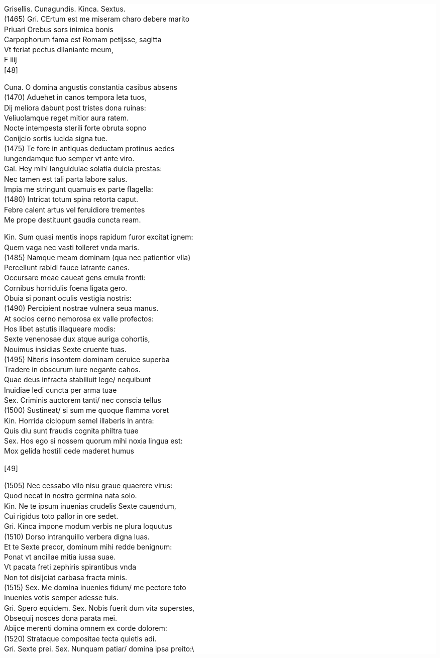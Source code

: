 Grisellis. Cunagundis. Kinca. Sextus.\
(1465) Gri. CErtum est me miseram charo debere marito\
Priuari Orebus sors inimica bonis\
Carpophorum fama est Romam petijsse, sagitta\
Vt feriat pectus dilaniante meum,\
F iiij\
\[48\]

Cuna. O domina angustis constantia casibus absens\
(1470) Aduehet in canos tempora leta tuos,\
Dij meliora dabunt post tristes dona ruinas:\
Veliuolamque reget mitior aura ratem.\
Nocte intempesta sterili forte obruta sopno\
Conijcio sortis lucida signa tue.\
(1475) Te fore in antiquas deductam protinus aedes\
lungendamque tuo semper vt ante viro.\
Gal. Hey mihi languidulae solatia dulcia prestas:\
Nec tamen est tali parta labore salus.\
Impia me stringunt quamuis ex parte flagella:\
(1480) Intricat totum spina retorta caput.\
Febre calent artus vel feruidiore trementes\
Me prope destituunt gaudia cuncta ream.

Kin. Sum quasi mentis inops rapidum furor excitat ignem:\
Quem vaga nec vasti tolleret vnda maris.\
(1485) Namque meam dominam (qua nec patientior vlla)\
Percellunt rabidi fauce latrante canes.\
Occursare meae caueat gens emula fronti:\
Cornibus horridulis foena ligata gero.\
Obuia si ponant oculis vestigia nostris:\
(1490) Percipient nostrae vulnera seua manus.\
At socios cerno nemorosa ex valle profectos:\
Hos libet astutis illaqueare modis:\
Sexte venenosae dux atque auriga cohortis,\
Nouimus insidias Sexte cruente tuas.\
(1495) Niteris insontem dominam ceruice superba\
Tradere in obscurum iure negante cahos.\
Quae deus infracta stabiliuit lege/ nequibunt\
Inuidiae ledi cuncta per arma tuae\
Sex. Criminis auctorem tanti/ nec conscia tellus\
(1500) Sustineat/ si sum me quoque flamma voret\
Kin. Horrida ciclopum semel illaberis in antra:\
Quis diu sunt fraudis cognita philtra tuae\
Sex. Hos ego si nossem quorum mihi noxia lingua est:\
Mox gelida hostili cede maderet humus

\[49\]

\(1505\) Nec cessabo vllo nisu graue quaerere virus:\
Quod necat in nostro germina nata solo.\
Kin. Ne te ipsum inuenias crudelis Sexte cauendum,\
Cui rigidus toto pallor in ore sedet.\
Gri. Kinca impone modum verbis ne plura loquutus\
(1510) Dorso intranquillo verbera digna luas.\
Et te Sexte precor, dominum mihi redde benignum:\
Ponat vt ancillae mitia iussa suae.\
Vt pacata freti zephiris spirantibus vnda\
Non tot disijciat carbasa fracta minis.\
(1515) Sex. Me domina inuenies fidum/ me pectore toto\
Inuenies votis semper adesse tuis.\
Gri. Spero equidem. Sex. Nobis fuerit dum vita superstes,\
Obsequij nosces dona parata mei.\
Abijce merenti domina omnem ex corde dolorem:\
(1520) Strataque compositae tecta quietis adi.\
Gri. Sexte prei. Sex. Nunquam patiar/ domina ipsa preito:\